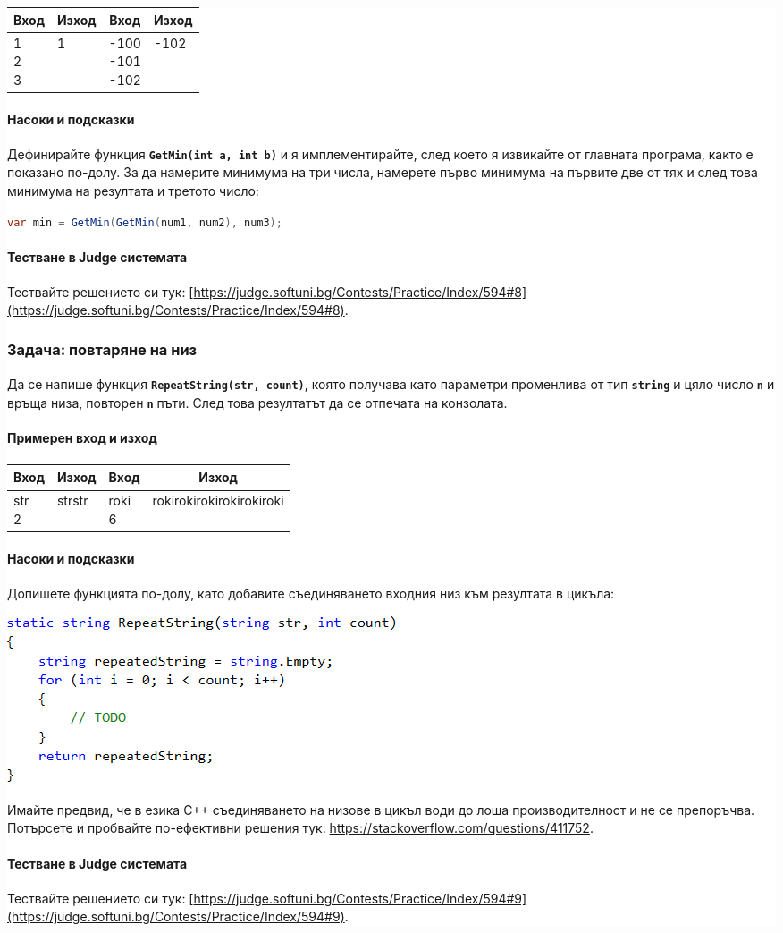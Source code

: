 |Вход|Изход|Вход|Изход|
|---|---|---|---|
|1<br>2<br>3|1|-100<br>-101<br>-102|-102|

#### Насоки и подсказки

Дефинирайте функция **`GetMin(int a, int b)`** и я имплементирайте, след което я извикайте от главната програма, както е показано по-долу. За да намерите минимума на три числа, намерете първо минимума на първите две от тях и след това минимума на резултата и третото число:

```csharp
var min = GetMin(GetMin(num1, num2), num3);
```

#### Тестване в Judge системата

Тествайте решението си тук: [https://judge.softuni.bg/Contests/Practice/Index/594#8](https://judge.softuni.bg/Contests/Practice/Index/594#8).


### Задача: повтаряне на низ

Да се напише функция **`RepeatString(str, count)`**, която получава като параметри променлива от тип **`string`** и цяло число **`n`** и връща низа, повторен **`n`** пъти. След това резултатът да се отпечата на конзолата.

#### Примерен вход и изход

|Вход|Изход|Вход|Изход|
|---|---|---|---|
|str<br>2|strstr|roki<br>6|rokirokirokirokirokiroki|

#### Насоки и подсказки

Допишете функцията по-долу, като добавите съединяването входния низ към резултата в цикъла:

![](/assets/old-images/chapter-10-images/21.Repeated-string-01.png)

Имайте предвид, че в езика C++ съединяването на низове в цикъл води до лоша производителност и не се препоръчва. Потърсете и пробвайте по-ефективни решения тук: https://stackoverflow.com/questions/411752.

#### Тестване в Judge системата

Тествайте решението си тук: [https://judge.softuni.bg/Contests/Practice/Index/594#9](https://judge.softuni.bg/Contests/Practice/Index/594#9).
